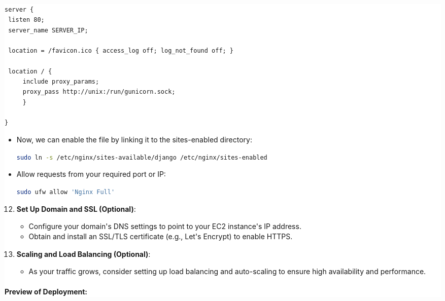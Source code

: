    ```nginx
   server {
    listen 80;
    server_name SERVER_IP;

    location = /favicon.ico { access_log off; log_not_found off; }

    location / {
        include proxy_params;
        proxy_pass http://unix:/run/gunicorn.sock;
        }

   }
   ```
- Now, we can enable the file by linking it to the sites-enabled directory:

   ```bash
   sudo ln -s /etc/nginx/sites-available/django /etc/nginx/sites-enabled
   ```
- Allow requests from your required port or IP:
    ```bash
    sudo ufw allow 'Nginx Full'
    ```


12. **Set Up Domain and SSL (Optional)**:
    - Configure your domain's DNS settings to point to your EC2 instance's IP address.
    - Obtain and install an SSL/TLS certificate (e.g., Let's Encrypt) to enable HTTPS.

13. **Scaling and Load Balancing (Optional)**:
    - As your traffic grows, consider setting up load balancing and auto-scaling to ensure high availability and performance.


#### Preview of Deployment: